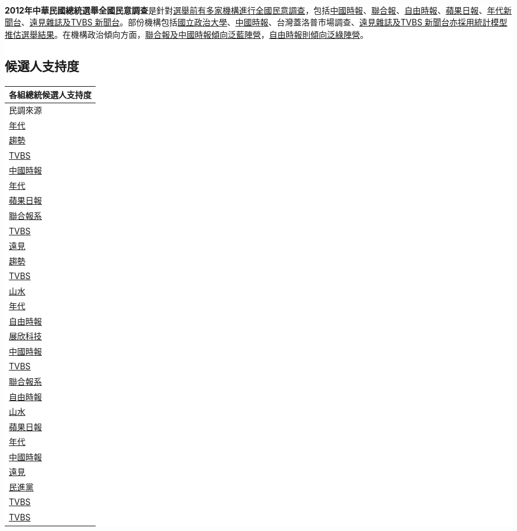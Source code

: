 **2012年中華民國總統選舉全國民意調查**是針對[選舉前有多家機構進行全國](https://zh.wikipedia.org/wiki/2012年中華民國總統選舉 "wikilink")[民意調查](https://zh.wikipedia.org/wiki/民意調查 "wikilink")，包括[中國時報](../Page/中國時報.md "wikilink")、[聯合報](https://zh.wikipedia.org/wiki/聯合報 "wikilink")、[自由時報](../Page/自由時報.md "wikilink")、[蘋果日報](https://zh.wikipedia.org/wiki/蘋果日報 "wikilink")、[年代新聞台](../Page/年代新聞台.md "wikilink")、[遠見雜誌及](../Page/遠見雜誌.md "wikilink")[TVBS
新聞台](https://zh.wikipedia.org/wiki/TVBS "wikilink")。部份機構包括[國立政治大學](../Page/國立政治大學.md "wikilink")、[中國時報](../Page/中國時報.md "wikilink")、台灣蓋洛普市場調查、[遠見雜誌及](../Page/遠見雜誌.md "wikilink")[TVBS
新聞台亦採用統計模型推估選舉結果](https://zh.wikipedia.org/wiki/TVBS "wikilink")。在機構政治傾向方面，[聯合報及](https://zh.wikipedia.org/wiki/聯合報 "wikilink")[中國時報傾向](../Page/中國時報.md "wikilink")[泛藍陣營](https://zh.wikipedia.org/wiki/泛藍陣營 "wikilink")，[自由時報則傾向](../Page/自由時報.md "wikilink")[泛綠陣營](https://zh.wikipedia.org/wiki/泛綠陣營 "wikilink")。

## 候選人支持度

| 各組總統候選人支持度                                                                                                                            |
| ------------------------------------------------------------------------------------------------------------------------------------- |
| 民調來源                                                                                                                                  |
| [年代](http://survey.eracom.com.tw/file/productimages25/110708-2012%E7%B8%BD%E7%B5%B1%E9%81%B8%E6%83%85%E6%B0%91%E8%AA%BF.pdf)          |
| [趨勢](http://www.new7.com.tw/NewsView.aspx?t=09&i=TXT20110723125122KQ5)                                                                |
| [TVBS](http://www1.tvbs.com.tw/FILE_DB/PCH/201107/0zy0wlh44l.pdf)                                                                     |
| [中國時報](http://blog.chinatimes.com/apollo/archive/2011/08/05/827755.html)                                                              |
| [年代](http://survey.eracom.com.tw/file/productimages25/110803-2012%E7%B8%BD%E7%B5%B1%E9%81%B8%E6%83%85%E6%B0%91%E8%AA%BF.pdf)          |
| [蘋果日報](http://tw.nextmedia.com/applenews/article/art_id/33596886/IssueID/20110814)                                                    |
| [聯合報系](http://www.nownews.com/2011/08/15/301-2735265.htm#ixzz1V5ZGNEP6)                                                               |
| [TVBS](http://www1.tvbs.com.tw/FILE_DB/PCH/201108/brrtf4y454.pdf)                                                                     |
| [遠見](https://web.archive.org/web/20110924023910/http://www.gvsrc.net.tw/dispPageBox/GVSRCCP.aspx?ddsPageID=POLITICS&&dbid=3852962941) |
| [趨勢](http://www.new7.com.tw/NewsView.aspx?t=09&i=TXT20110826095239J95)                                                                |
| [TVBS](http://www1.tvbs.com.tw/FILE_DB/PCH/201108/mcq69ajqc7.pdf)                                                                     |
| [山水](http://www.nownews.com/2011/09/04/301-2740224.htm)                                                                               |
| [年代](http://survey.eracom.com.tw/file/productimages25/110803-2012%E7%B8%BD%E7%B5%B1%E9%81%B8%E6%83%85%E6%B0%91%E8%AA%BF.pdf)          |
| [自由時報](https://web.archive.org/web/20111126135512/http://www.libertytimes.com.tw/2011/new/sep/8/today-fo1.htm)                        |
| [展欣科技](http://www.i-tel.com.tw/vivi/election/electionarea-0912.htm)                                                                   |
| [中國時報](http://blog.chinatimes.com/apollo/archive/2011/09/13/933590.html)                                                              |
| [TVBS](http://www1.tvbs.com.tw/FILE_DB/PCH/201109/b1fzcnqxq9.pdf)                                                                     |
| [聯合報系](https://web.archive.org/web/20110923162139/http://udn.com/NEWS/NATIONAL/NATS3/6598475.shtml)                                   |
| [自由時報](https://web.archive.org/web/20111123135746/http://www.libertytimes.com.tw/2011/new/sep/17/today-fo1.htm)                       |
| [山水](http://www.nownews.com/2011/09/17/301-2742820.htm)                                                                               |
| [蘋果日報](http://tw.nextmedia.com/applenews/article/art_id/33678052/IssueID/20110919)                                                    |
| [年代](http://survey.eracom.com.tw/file/productimages25/110916-2012%E7%B8%BD%E7%B5%B1%E9%81%B8%E6%83%85%E6%B0%91%E8%AA%BF.pdf)          |
| [中國時報](https://web.archive.org/web/20111025005718/http://news.chinatimes.com/focus/50109625/112011092100079.html)                     |
| [遠見](https://web.archive.org/web/20111002061932/http://www.gvsrc.net.tw/dispPageBox/GVSRCCP.aspx?ddsPageID=NEWS&&dbid=3470362989)     |
| [民進黨](https://web.archive.org/web/20111126091705/http://www.libertytimes.com.tw/2011/new/sep/22/today-fo1-2.htm)                      |
| [TVBS](http://www1.tvbs.com.tw/FILE_DB/PCH/201109/vnm3uwi9t8.pdf)                                                                     |
| [TVBS](http://www1.tvbs.com.tw/FILE_DB/PCH/201109/6hpvu8fxdn.pdf)                                                                     |